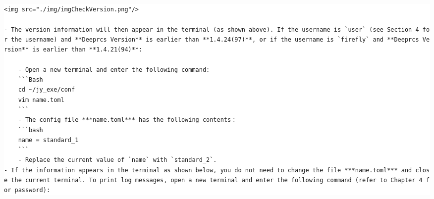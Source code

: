 	<img src="./img/imgCheckVersion.png"/>

	- The version information will then appear in the terminal (as shown above). If the username is `user` (see Section 4 for the username) and **Deeprcs Version** is earlier than **1.4.24(97)**, or if the username is `firefly` and **Deeprcs Version** is earlier than **1.4.21(94)**:

		- Open a new terminal and enter the following command:
		```Bash
		cd ~/jy_exe/conf
		vim name.toml
		```
		- The config file ***name.toml*** has the following contents：
		```bash
		name = standard_1
		```
		- Replace the current value of `name` with `standard_2`.
	- If the information appears in the terminal as shown below, you do not need to change the file ***name.toml*** and close the current terminal. To print log messages, open a new terminal and enter the following command (refer to Chapter 4 for password):   